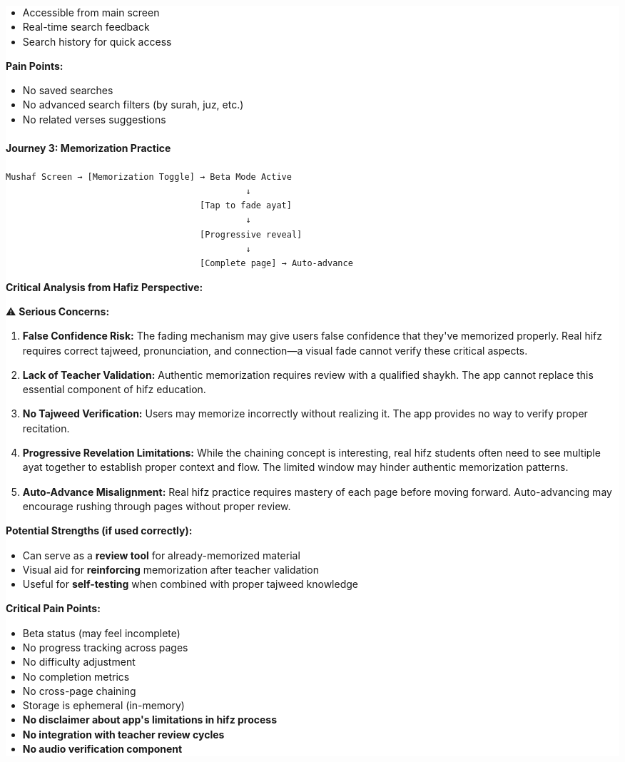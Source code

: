 - Accessible from main screen
- Real-time search feedback
- Search history for quick access

**Pain Points:**

- No saved searches
- No advanced search filters (by surah, juz, etc.)
- No related verses suggestions

#### Journey 3: Memorization Practice

```
Mushaf Screen → [Memorization Toggle] → Beta Mode Active
                                               ↓
                                      [Tap to fade ayat]
                                               ↓
                                      [Progressive reveal]
                                               ↓
                                      [Complete page] → Auto-advance
```

**Critical Analysis from Hafiz Perspective:**

⚠️ **Serious Concerns:**

1. **False Confidence Risk:** The fading mechanism may give users false confidence that they've memorized properly. Real hifz requires correct tajweed, pronunciation, and connection—a visual fade cannot verify these critical aspects.

2. **Lack of Teacher Validation:** Authentic memorization requires review with a qualified shaykh. The app cannot replace this essential component of hifz education.

3. **No Tajweed Verification:** Users may memorize incorrectly without realizing it. The app provides no way to verify proper recitation.

4. **Progressive Revelation Limitations:** While the chaining concept is interesting, real hifz students often need to see multiple ayat together to establish proper context and flow. The limited window may hinder authentic memorization patterns.

5. **Auto-Advance Misalignment:** Real hifz practice requires mastery of each page before moving forward. Auto-advancing may encourage rushing through pages without proper review.

**Potential Strengths (if used correctly):**

- Can serve as a **review tool** for already-memorized material
- Visual aid for **reinforcing** memorization after teacher validation
- Useful for **self-testing** when combined with proper tajweed knowledge

**Critical Pain Points:**

- Beta status (may feel incomplete)
- No progress tracking across pages
- No difficulty adjustment
- No completion metrics
- No cross-page chaining
- Storage is ephemeral (in-memory)
- **No disclaimer about app's limitations in hifz process**
- **No integration with teacher review cycles**
- **No audio verification component**
